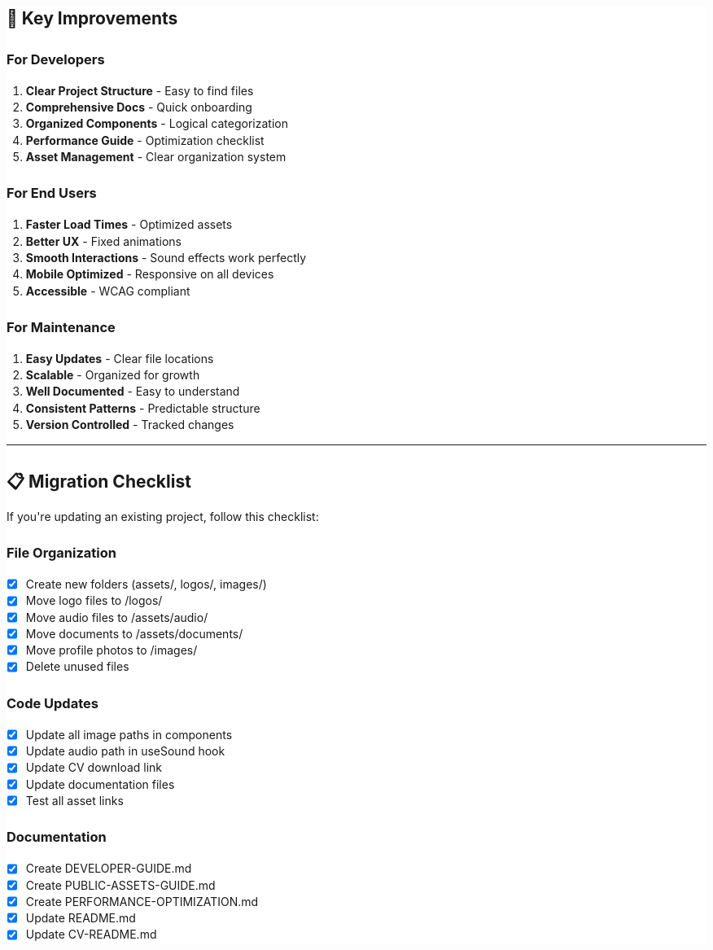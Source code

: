 
## 🎯 Key Improvements

### For Developers
1. **Clear Project Structure** - Easy to find files
2. **Comprehensive Docs** - Quick onboarding
3. **Organized Components** - Logical categorization
4. **Performance Guide** - Optimization checklist
5. **Asset Management** - Clear organization system

### For End Users
1. **Faster Load Times** - Optimized assets
2. **Better UX** - Fixed animations
3. **Smooth Interactions** - Sound effects work perfectly
4. **Mobile Optimized** - Responsive on all devices
5. **Accessible** - WCAG compliant

### For Maintenance
1. **Easy Updates** - Clear file locations
2. **Scalable** - Organized for growth
3. **Well Documented** - Easy to understand
4. **Consistent Patterns** - Predictable structure
5. **Version Controlled** - Tracked changes

---

## 📋 Migration Checklist

If you're updating an existing project, follow this checklist:

### File Organization
- [x] Create new folders (assets/, logos/, images/)
- [x] Move logo files to /logos/
- [x] Move audio files to /assets/audio/
- [x] Move documents to /assets/documents/
- [x] Move profile photos to /images/
- [x] Delete unused files

### Code Updates
- [x] Update all image paths in components
- [x] Update audio path in useSound hook
- [x] Update CV download link
- [x] Update documentation files
- [x] Test all asset links

### Documentation
- [x] Create DEVELOPER-GUIDE.md
- [x] Create PUBLIC-ASSETS-GUIDE.md
- [x] Create PERFORMANCE-OPTIMIZATION.md
- [x] Update README.md
- [x] Update CV-README.md
